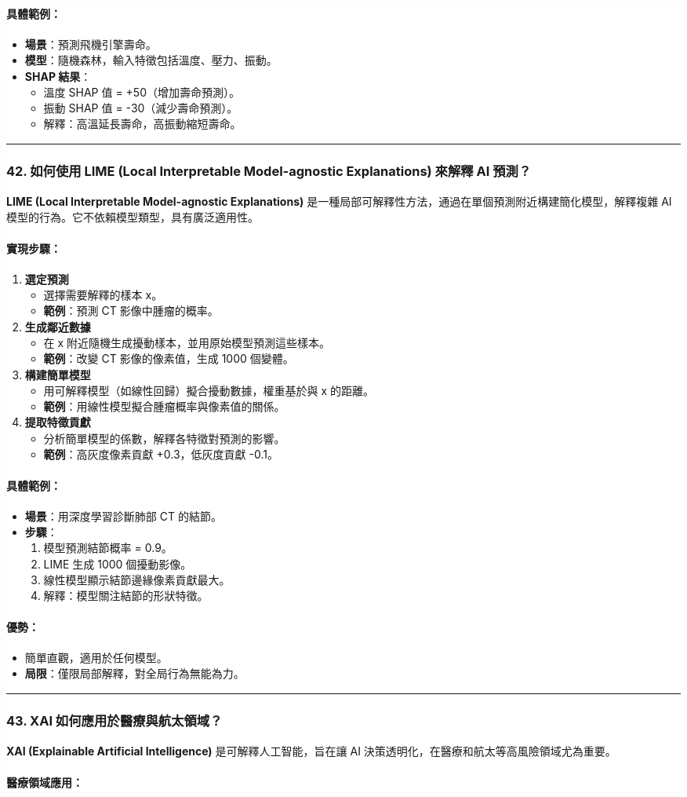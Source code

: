 #### **具體範例**：

- **場景**：預測飛機引擎壽命。
- **模型**：隨機森林，輸入特徵包括溫度、壓力、振動。
- **SHAP 結果**：
    - 溫度 SHAP 值 = +50（增加壽命預測）。
    - 振動 SHAP 值 = -30（減少壽命預測）。
    - 解釋：高溫延長壽命，高振動縮短壽命。

---

### 42. 如何使用 LIME (Local Interpretable Model-agnostic Explanations) 來解釋 AI 預測？

**LIME (Local Interpretable Model-agnostic Explanations)** 是一種局部可解釋性方法，通過在單個預測附近構建簡化模型，解釋複雜 AI 模型的行為。它不依賴模型類型，具有廣泛適用性。

#### **實現步驟**：

1. **選定預測**
    - 選擇需要解釋的樣本 x。
    - **範例**：預測 CT 影像中腫瘤的概率。
2. **生成鄰近數據**
    - 在 x 附近隨機生成擾動樣本，並用原始模型預測這些樣本。
    - **範例**：改變 CT 影像的像素值，生成 1000 個變體。
3. **構建簡單模型**
    - 用可解釋模型（如線性回歸）擬合擾動數據，權重基於與 x 的距離。
    - **範例**：用線性模型擬合腫瘤概率與像素值的關係。
4. **提取特徵貢獻**
    - 分析簡單模型的係數，解釋各特徵對預測的影響。
    - **範例**：高灰度像素貢獻 +0.3，低灰度貢獻 -0.1。

#### **具體範例**：

- **場景**：用深度學習診斷肺部 CT 的結節。
- **步驟**：
    1. 模型預測結節概率 = 0.9。
    2. LIME 生成 1000 個擾動影像。
    3. 線性模型顯示結節邊緣像素貢獻最大。
    4. 解釋：模型關注結節的形狀特徵。

#### **優勢**：

- 簡單直觀，適用於任何模型。
- **局限**：僅限局部解釋，對全局行為無能為力。

---

### 43. XAI 如何應用於醫療與航太領域？

**XAI (Explainable Artificial Intelligence)** 是可解釋人工智能，旨在讓 AI 決策透明化，在醫療和航太等高風險領域尤為重要。

#### **醫療領域應用**：
